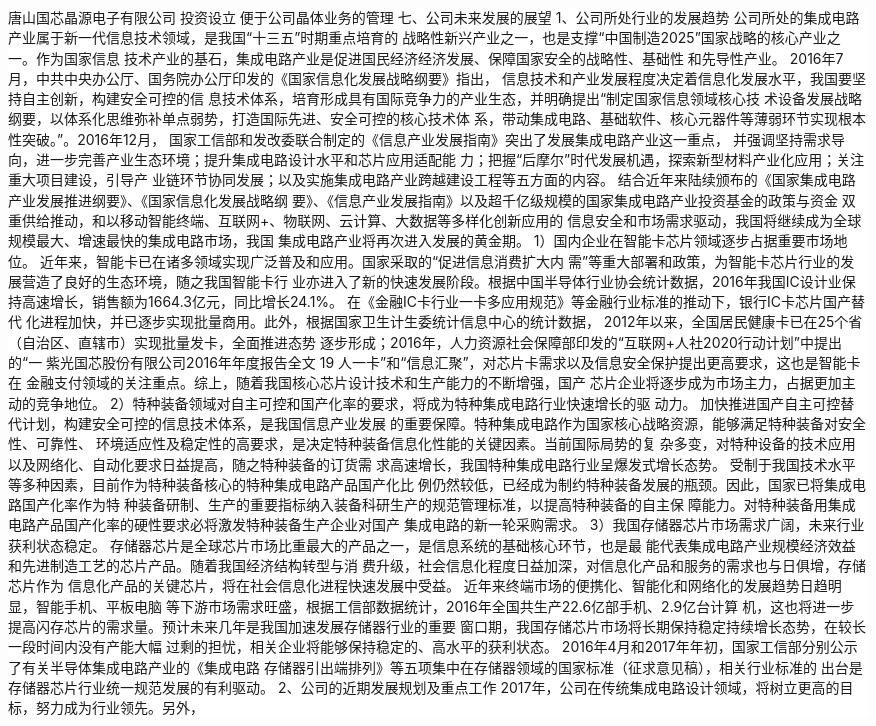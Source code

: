 唐山国芯晶源电子有限公司
投资设立
便于公司晶体业务的管理
七、公司未来发展的展望
1、公司所处行业的发展趋势
公司所处的集成电路产业属于新一代信息技术领域，是我国“十三五”时期重点培育的
战略性新兴产业之一，也是支撑“中国制造2025”国家战略的核心产业之一。作为国家信息
技术产业的基石，集成电路产业是促进国民经济经济发展、保障国家安全的战略性、基础性
和先导性产业。
2016年7月，中共中央办公厅、国务院办公厅印发的《国家信息化发展战略纲要》指出，
信息技术和产业发展程度决定着信息化发展水平，我国要坚持自主创新，构建安全可控的信
息技术体系，培育形成具有国际竞争力的产业生态，并明确提出“制定国家信息领域核心技
术设备发展战略纲要，以体系化思维弥补单点弱势，打造国际先进、安全可控的核心技术体
系，带动集成电路、基础软件、核心元器件等薄弱环节实现根本性突破。”。2016年12月，
国家工信部和发改委联合制定的《信息产业发展指南》突出了发展集成电路产业这一重点，
并强调坚持需求导向，进一步完善产业生态环境；提升集成电路设计水平和芯片应用适配能
力；把握“后摩尔”时代发展机遇，探索新型材料产业化应用；关注重大项目建设，引导产
业链环节协同发展；以及实施集成电路产业跨越建设工程等五方面的内容。
结合近年来陆续颁布的《国家集成电路产业发展推进纲要》、《国家信息化发展战略纲
要》、《信息产业发展指南》以及超千亿级规模的国家集成电路产业投资基金的政策与资金
双重供给推动，和以移动智能终端、互联网+、物联网、云计算、大数据等多样化创新应用的
信息安全和市场需求驱动，我国将继续成为全球规模最大、增速最快的集成电路市场，我国
集成电路产业将再次进入发展的黄金期。
1）国内企业在智能卡芯片领域逐步占据重要市场地位。
近年来，智能卡已在诸多领域实现广泛普及和应用。国家采取的“促进信息消费扩大内
需”等重大部署和政策，为智能卡芯片行业的发展营造了良好的生态环境，随之我国智能卡行
业亦进入了新的快速发展阶段。根据中国半导体行业协会统计数据，2016年我国IC设计业保
持高速增长，销售额为1664.3亿元，同比增长24.1%。
在《金融IC卡行业一卡多应用规范》等金融行业标准的推动下，银行IC卡芯片国产替代
化进程加快，并已逐步实现批量商用。此外，根据国家卫生计生委统计信息中心的统计数据，
2012年以来，全国居民健康卡已在25个省（自治区、直辖市）实现批量发卡，全面推进态势
逐步形成；2016年，人力资源社会保障部印发的“互联网+人社2020行动计划”中提出的“一
紫光国芯股份有限公司2016年年度报告全文
19
人一卡”和“信息汇聚”，对芯片卡需求以及信息安全保护提出更高要求，这也是智能卡在
金融支付领域的关注重点。综上，随着我国核心芯片设计技术和生产能力的不断增强，国产
芯片企业将逐步成为市场主力，占据更加主动的竞争地位。
2）特种装备领域对自主可控和国产化率的要求，将成为特种集成电路行业快速增长的驱
动力。
加快推进国产自主可控替代计划，构建安全可控的信息技术体系，是我国信息产业发展
的重要保障。特种集成电路作为国家核心战略资源，能够满足特种装备对安全性、可靠性、
环境适应性及稳定性的高要求，是决定特种装备信息化性能的关键因素。当前国际局势的复
杂多变，对特种设备的技术应用以及网络化、自动化要求日益提高，随之特种装备的订货需
求高速增长，我国特种集成电路行业呈爆发式增长态势。
受制于我国技术水平等多种因素，目前作为特种装备核心的特种集成电路产品国产化比
例仍然较低，已经成为制约特种装备发展的瓶颈。因此，国家已将集成电路国产化率作为特
种装备研制、生产的重要指标纳入装备科研生产的规范管理标准，以提高特种装备的自主保
障能力。对特种装备用集成电路产品国产化率的硬性要求必将激发特种装备生产企业对国产
集成电路的新一轮采购需求。
3）我国存储器芯片市场需求广阔，未来行业获利状态稳定。
存储器芯片是全球芯片市场比重最大的产品之一，是信息系统的基础核心环节，也是最
能代表集成电路产业规模经济效益和先进制造工艺的芯片产品。随着我国经济结构转型与消
费升级，社会信息化程度日益加深，对信息化产品和服务的需求也与日俱增，存储芯片作为
信息化产品的关键芯片，将在社会信息化进程快速发展中受益。
近年来终端市场的便携化、智能化和网络化的发展趋势日趋明显，智能手机、平板电脑
等下游市场需求旺盛，根据工信部数据统计，2016年全国共生产22.6亿部手机、2.9亿台计算
机，这也将进一步提高闪存芯片的需求量。预计未来几年是我国加速发展存储器行业的重要
窗口期，我国存储芯片市场将长期保持稳定持续增长态势，在较长一段时间内没有产能大幅
过剩的担忧，相关企业将能够保持稳定的、高水平的获利状态。
2016年4月和2017年年初，国家工信部分别公示了有关半导体集成电路产业的《集成电路
存储器引出端排列》等五项集中在存储器领域的国家标准（征求意见稿），相关行业标准的
出台是存储器芯片行业统一规范发展的有利驱动。
2、公司的近期发展规划及重点工作
2017年，公司在传统集成电路设计领域，将树立更高的目标，努力成为行业领先。另外，